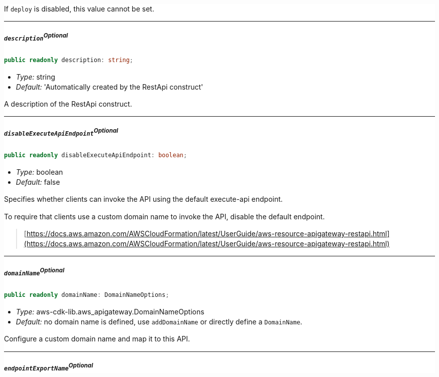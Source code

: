 If `deploy` is disabled,
this value cannot be set.

---

##### `description`<sup>Optional</sup> <a name="description" id="cdk-internal-gateway.InternalApiGatewayProps.property.description"></a>

```typescript
public readonly description: string;
```

- *Type:* string
- *Default:* 'Automatically created by the RestApi construct'

A description of the RestApi construct.

---

##### `disableExecuteApiEndpoint`<sup>Optional</sup> <a name="disableExecuteApiEndpoint" id="cdk-internal-gateway.InternalApiGatewayProps.property.disableExecuteApiEndpoint"></a>

```typescript
public readonly disableExecuteApiEndpoint: boolean;
```

- *Type:* boolean
- *Default:* false

Specifies whether clients can invoke the API using the default execute-api endpoint.

To require that clients use a custom domain name to invoke the
API, disable the default endpoint.

> [https://docs.aws.amazon.com/AWSCloudFormation/latest/UserGuide/aws-resource-apigateway-restapi.html](https://docs.aws.amazon.com/AWSCloudFormation/latest/UserGuide/aws-resource-apigateway-restapi.html)

---

##### `domainName`<sup>Optional</sup> <a name="domainName" id="cdk-internal-gateway.InternalApiGatewayProps.property.domainName"></a>

```typescript
public readonly domainName: DomainNameOptions;
```

- *Type:* aws-cdk-lib.aws_apigateway.DomainNameOptions
- *Default:* no domain name is defined, use `addDomainName` or directly define a `DomainName`.

Configure a custom domain name and map it to this API.

---

##### `endpointExportName`<sup>Optional</sup> <a name="endpointExportName" id="cdk-internal-gateway.InternalApiGatewayProps.property.endpointExportName"></a>
